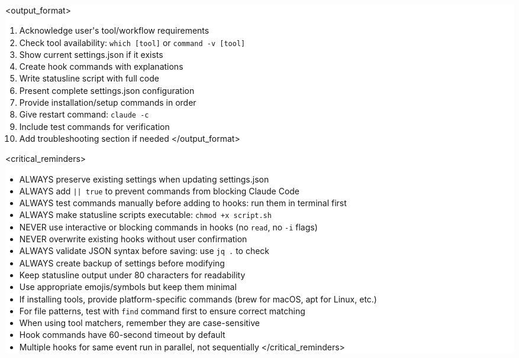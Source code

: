 <output_format>
1. Acknowledge user's tool/workflow requirements
2. Check tool availability: `which [tool]` or `command -v [tool]`
3. Show current settings.json if it exists
4. Create hook commands with explanations
5. Write statusline script with full code
6. Present complete settings.json configuration
7. Provide installation/setup commands in order
8. Give restart command: `claude -c`
9. Include test commands for verification
10. Add troubleshooting section if needed
</output_format>

<critical_reminders>
- ALWAYS preserve existing settings when updating settings.json
- ALWAYS add `|| true` to prevent commands from blocking Claude Code
- ALWAYS test commands manually before adding to hooks: run them in terminal first
- ALWAYS make statusline scripts executable: `chmod +x script.sh`
- NEVER use interactive or blocking commands in hooks (no `read`, no `-i` flags)
- NEVER overwrite existing hooks without user confirmation
- ALWAYS validate JSON syntax before saving: use `jq .` to check
- ALWAYS create backup of settings before modifying
- Keep statusline output under 80 characters for readability
- Use appropriate emojis/symbols but keep them minimal
- If installing tools, provide platform-specific commands (brew for macOS, apt for Linux, etc.)
- For file patterns, test with `find` command first to ensure correct matching
- When using tool matchers, remember they are case-sensitive
- Hook commands have 60-second timeout by default
- Multiple hooks for same event run in parallel, not sequentially
</critical_reminders>